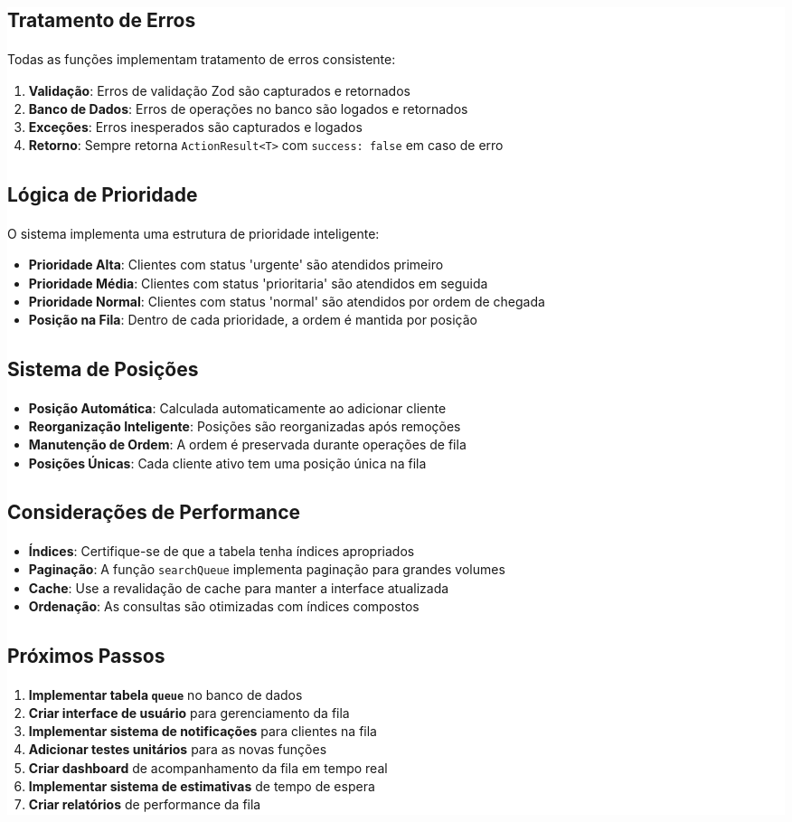 ## Tratamento de Erros

Todas as funções implementam tratamento de erros consistente:

1. **Validação**: Erros de validação Zod são capturados e retornados
2. **Banco de Dados**: Erros de operações no banco são logados e retornados
3. **Exceções**: Erros inesperados são capturados e logados
4. **Retorno**: Sempre retorna `ActionResult<T>` com `success: false` em caso de erro

## Lógica de Prioridade

O sistema implementa uma estrutura de prioridade inteligente:

- **Prioridade Alta**: Clientes com status 'urgente' são atendidos primeiro
- **Prioridade Média**: Clientes com status 'prioritaria' são atendidos em seguida
- **Prioridade Normal**: Clientes com status 'normal' são atendidos por ordem de chegada
- **Posição na Fila**: Dentro de cada prioridade, a ordem é mantida por posição

## Sistema de Posições

- **Posição Automática**: Calculada automaticamente ao adicionar cliente
- **Reorganização Inteligente**: Posições são reorganizadas após remoções
- **Manutenção de Ordem**: A ordem é preservada durante operações de fila
- **Posições Únicas**: Cada cliente ativo tem uma posição única na fila

## Considerações de Performance

- **Índices**: Certifique-se de que a tabela tenha índices apropriados
- **Paginação**: A função `searchQueue` implementa paginação para grandes volumes
- **Cache**: Use a revalidação de cache para manter a interface atualizada
- **Ordenação**: As consultas são otimizadas com índices compostos

## Próximos Passos

1. **Implementar tabela `queue`** no banco de dados
2. **Criar interface de usuário** para gerenciamento da fila
3. **Implementar sistema de notificações** para clientes na fila
4. **Adicionar testes unitários** para as novas funções
5. **Criar dashboard** de acompanhamento da fila em tempo real
6. **Implementar sistema de estimativas** de tempo de espera
7. **Criar relatórios** de performance da fila
